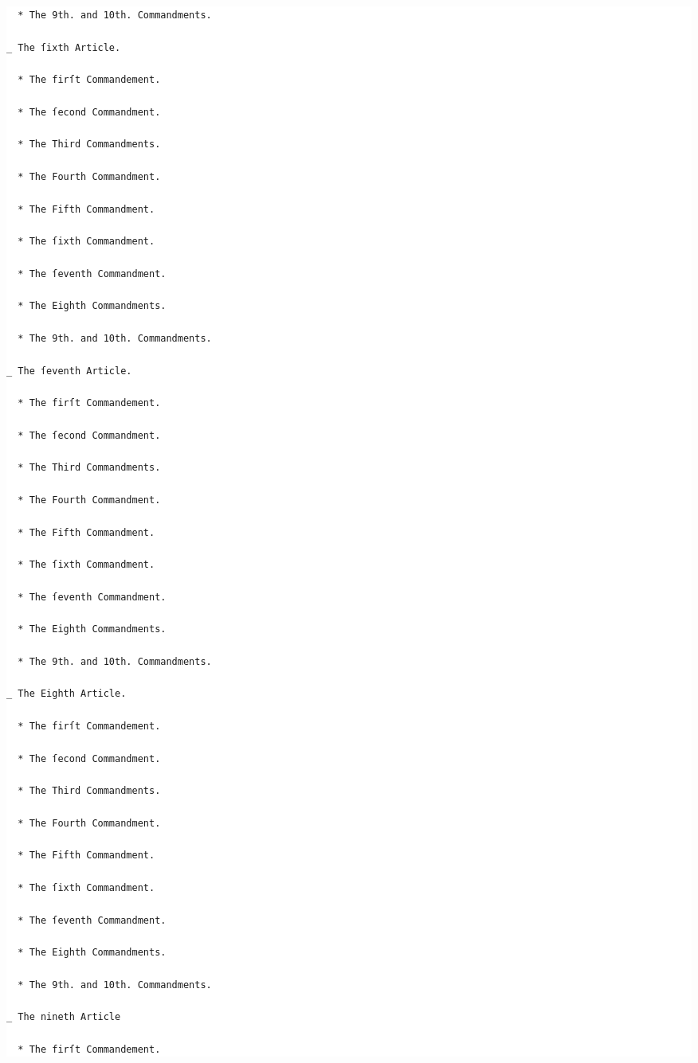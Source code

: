       * The 9th. and 10th. Commandments.

    _ The ſixth Article.

      * The firſt Commandement.

      * The ſecond Commandment.

      * The Third Commandments.

      * The Fourth Commandment.

      * The Fifth Commandment.

      * The ſixth Commandment.

      * The ſeventh Commandment.

      * The Eighth Commandments.

      * The 9th. and 10th. Commandments.

    _ The ſeventh Article.

      * The firſt Commandement.

      * The ſecond Commandment.

      * The Third Commandments.

      * The Fourth Commandment.

      * The Fifth Commandment.

      * The ſixth Commandment.

      * The ſeventh Commandment.

      * The Eighth Commandments.

      * The 9th. and 10th. Commandments.

    _ The Eighth Article.

      * The firſt Commandement.

      * The ſecond Commandment.

      * The Third Commandments.

      * The Fourth Commandment.

      * The Fifth Commandment.

      * The ſixth Commandment.

      * The ſeventh Commandment.

      * The Eighth Commandments.

      * The 9th. and 10th. Commandments.

    _ The nineth Article

      * The firſt Commandement.
